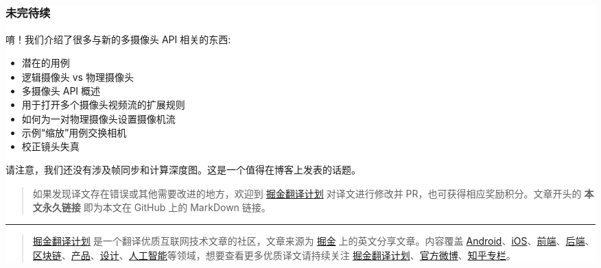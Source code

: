 ### 未完待续

唷！我们介绍了很多与新的多摄像头 API 相关的东西:

*   潜在的用例
*   逻辑摄像头 vs 物理摄像头
*   多摄像头 API 概述
*   用于打开多个摄像头视频流的扩展规则
*   如何为一对物理摄像头设置摄像机流
*   示例“缩放”用例交换相机
*   校正镜头失真

请注意，我们还没有涉及帧同步和计算深度图。这是一个值得在博客上发表的话题。

> 如果发现译文存在错误或其他需要改进的地方，欢迎到 [掘金翻译计划](https://github.com/xitu/gold-miner) 对译文进行修改并 PR，也可获得相应奖励积分。文章开头的 **本文永久链接** 即为本文在 GitHub 上的 MarkDown 链接。


---

> [掘金翻译计划](https://github.com/xitu/gold-miner) 是一个翻译优质互联网技术文章的社区，文章来源为 [掘金](https://juejin.im) 上的英文分享文章。内容覆盖 [Android](https://github.com/xitu/gold-miner#android)、[iOS](https://github.com/xitu/gold-miner#ios)、[前端](https://github.com/xitu/gold-miner#前端)、[后端](https://github.com/xitu/gold-miner#后端)、[区块链](https://github.com/xitu/gold-miner#区块链)、[产品](https://github.com/xitu/gold-miner#产品)、[设计](https://github.com/xitu/gold-miner#设计)、[人工智能](https://github.com/xitu/gold-miner#人工智能)等领域，想要查看更多优质译文请持续关注 [掘金翻译计划](https://github.com/xitu/gold-miner)、[官方微博](http://weibo.com/juejinfanyi)、[知乎专栏](https://zhuanlan.zhihu.com/juejinfanyi)。
